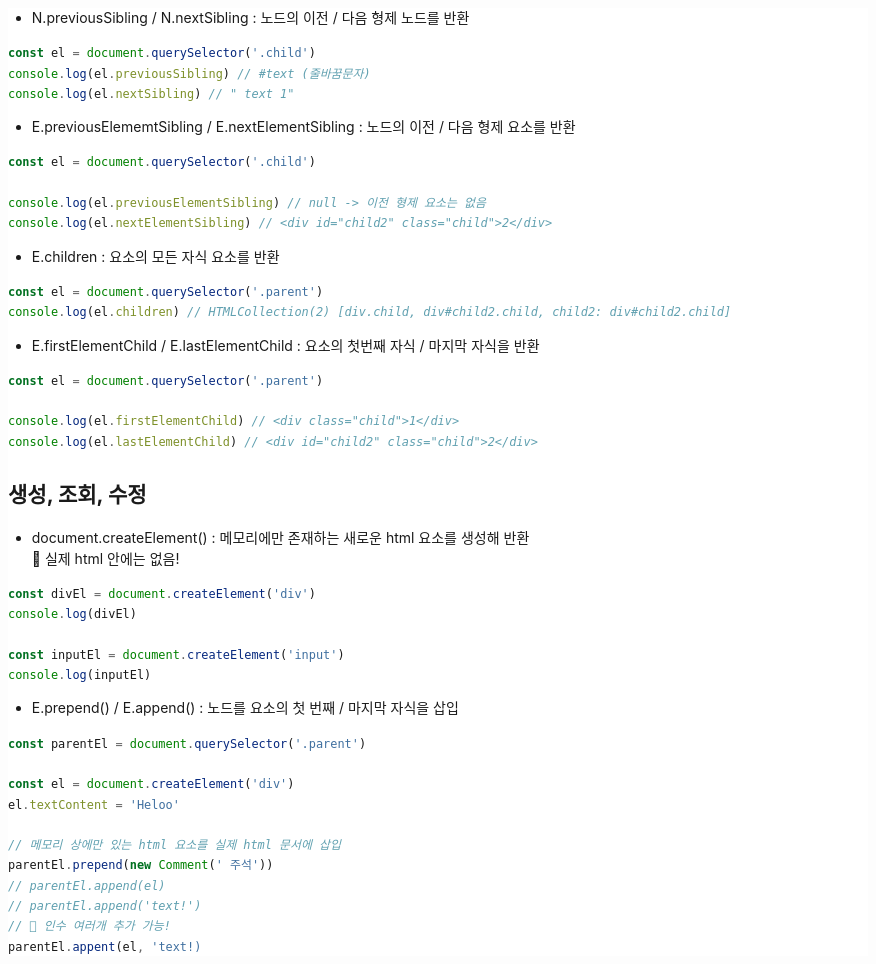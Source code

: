 - N.previousSibling / N.nextSibling : 노드의 이전 / 다음 형제 노드를 반환
```jsx
const el = document.querySelector('.child')
console.log(el.previousSibling) // #text (줄바꿈문자)
console.log(el.nextSibling) // " text 1"
```

- E.previousElememtSibling / E.nextElementSibling : 노드의 이전 / 다음 형제 요소를 반환
```jsx
const el = document.querySelector('.child')

console.log(el.previousElementSibling) // null -> 이전 형제 요소는 없음
console.log(el.nextElementSibling) // <div id="child2" class="child">2</div>
```

- E.children : 요소의 모든 자식 요소를 반환
```jsx
const el = document.querySelector('.parent')
console.log(el.children) // HTMLCollection(2) [div.child, div#child2.child, child2: div#child2.child]
```
 
- E.firstElementChild / E.lastElementChild : 요소의 첫번째 자식 / 마지막 자식을 반환
```jsx
const el = document.querySelector('.parent')

console.log(el.firstElementChild) // <div class="child">1</div>
console.log(el.lastElementChild) // <div id="child2" class="child">2</div>
```
## 생성, 조회, 수정
- document.createElement() : 메모리에만 존재하는 새로운 html 요소를 생성해 반환  
🚨 실제 html 안에는 없음!
```jsx
const divEl = document.createElement('div')
console.log(divEl)

const inputEl = document.createElement('input')
console.log(inputEl)
```

- E.prepend() / E.append() : 노드를 요소의 첫 번째 / 마지막 자식을 삽입
```jsx
const parentEl = document.querySelector('.parent')

const el = document.createElement('div')
el.textContent = 'Heloo'

// 메모리 상에만 있는 html 요소를 실제 html 문서에 삽입
parentEl.prepend(new Comment(' 주석'))
// parentEl.append(el)
// parentEl.append('text!')
// 🚨 인수 여러개 추가 가능!
parentEl.appent(el, 'text!)
```
